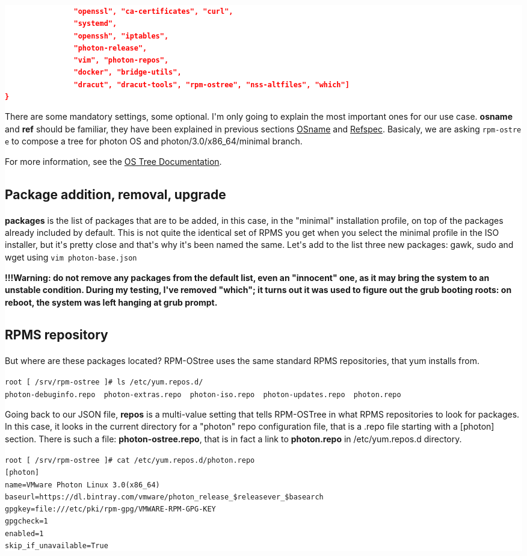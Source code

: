 ```json
                "openssl", "ca-certificates", "curl",
                "systemd",
                "openssh", "iptables",
                "photon-release",
                "vim", "photon-repos",
                "docker", "bridge-utils",
                "dracut", "dracut-tools", "rpm-ostree", "nss-altfiles", "which"]
}
```

There are some mandatory settings, some optional. I'm only going to explain the most important ones for our use case.
**osname** and **ref** should be familiar, they have been explained in previous sections [OSname](../concepts-in-action/#osname) and [Refspec](../concepts-in-action#refspec). Basicaly, we are asking `rpm-ostree` to compose a tree for photon OS and photon/3.0/x86_64/minimal branch.

For more information, see the [OS Tree Documentation](https://coreos.github.io/rpm-ostree/treefile/).

## Package addition, removal, upgrade 

**packages** is the list of packages that are to be added, in this case, in the "minimal" installation profile, on top of the packages already included by default. This is not quite the identical set of RPMS you get when you select the minimal profile in the ISO installer, but it's pretty close and that's why it's been named the same. 
Let's add to the list three new packages: gawk, sudo and wget using `vim photon-base.json`

**!!!Warning: do not remove any packages from the default list, even an "innocent" one, as it may bring the system to an unstable condition.  During my testing, I've removed "which"; it turns out it was used to figure out the grub booting roots: on reboot, the system was left hanging at grub prompt.**

## RPMS repository

But where are these packages located? RPM-OStree uses the same standard RPMS repositories, that yum installs from.

```
root [ /srv/rpm-ostree ]# ls /etc/yum.repos.d/
photon-debuginfo.repo  photon-extras.repo  photon-iso.repo  photon-updates.repo  photon.repo
```

Going back to our JSON file, **repos** is a multi-value setting that tells RPM-OSTree in what RPMS repositories to look for packages. In this case, it looks in the current directory for a "photon" repo configuration file, that is a .repo file starting with a [photon] section. There is such a file: **photon-ostree.repo**, that is in fact a link to **photon.repo** in /etc/yum.repos.d directory.

``` 
root [ /srv/rpm-ostree ]# cat /etc/yum.repos.d/photon.repo 
[photon]
name=VMware Photon Linux 3.0(x86_64)
baseurl=https://dl.bintray.com/vmware/photon_release_$releasever_$basearch
gpgkey=file:///etc/pki/rpm-gpg/VMWARE-RPM-GPG-KEY
gpgcheck=1
enabled=1
skip_if_unavailable=True
```
